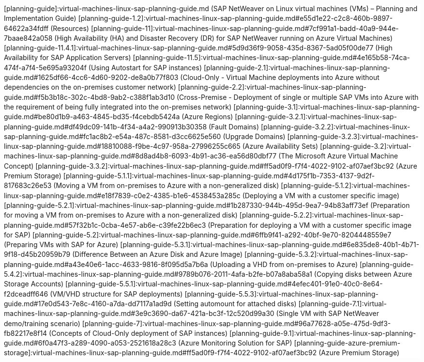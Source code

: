 [planning-guide]:virtual-machines-linux-sap-planning-guide.md (SAP NetWeaver on Linux virtual machines (VMs) – Planning and Implementation Guide)
[planning-guide-1.2]:virtual-machines-linux-sap-planning-guide.md#e55d1e22-c2c8-460b-9897-64622a34fdff (Resources)
[planning-guide-11]:virtual-machines-linux-sap-planning-guide.md#7cf991a1-badd-40a9-944e-7baae842a058 (High Availability (HA) and Disaster Recovery (DR) for SAP NetWeaver running on Azure Virtual Machines)
[planning-guide-11.4.1]:virtual-machines-linux-sap-planning-guide.md#5d9d36f9-9058-435d-8367-5ad05f00de77 (High Availability for SAP Application Servers)
[planning-guide-11.5]:virtual-machines-linux-sap-planning-guide.md#4e165b58-74ca-474f-a7f4-5e695a93204f (Using Autostart for SAP instances)
[planning-guide-2.1]:virtual-machines-linux-sap-planning-guide.md#1625df66-4cc6-4d60-9202-de8a0b77f803 (Cloud-Only - Virtual Machine deployments into Azure without dependencies on the on-premises customer network)
[planning-guide-2.2]:virtual-machines-linux-sap-planning-guide.md#f5b3b18c-302c-4bd8-9ab2-c388f1ab3d10 (Cross-Premise - Deployment of single or multiple SAP VMs into Azure with the requirement of being fully integrated into the on-premises network)
[planning-guide-3.1]:virtual-machines-linux-sap-planning-guide.md#be80d1b9-a463-4845-bd35-f4cebdb5424a (Azure Regions)
[planning-guide-3.2.1]:virtual-machines-linux-sap-planning-guide.md#df49dc09-141b-4f34-a4a2-990913b30358 (Fault Domains)
[planning-guide-3.2.2]:virtual-machines-linux-sap-planning-guide.md#fc1ac8b2-e54a-487c-8581-d3cc6625e560 (Upgrade Domains)
[planning-guide-3.2.3]:virtual-machines-linux-sap-planning-guide.md#18810088-f9be-4c97-958a-27996255c665 (Azure Availability Sets)
[planning-guide-3.2]:virtual-machines-linux-sap-planning-guide.md#8d8ad4b8-6093-4b91-ac36-ea56d80dbf77 (The Microsoft Azure Virtual Machine Concept)
[planning-guide-3.3.2]:virtual-machines-linux-sap-planning-guide.md#ff5ad0f9-f7f4-4022-9102-af07aef3bc92 (Azure Premium Storage)
[planning-guide-5.1.1]:virtual-machines-linux-sap-planning-guide.md#4d175f1b-7353-4137-9d2f-817683c26e53 (Moving a VM from on-premises to Azure with a non-generalized disk)
[planning-guide-5.1.2]:virtual-machines-linux-sap-planning-guide.md#e18f7839-c0e2-4385-b1e6-4538453a285c (Deploying a VM with a customer specific image)
[planning-guide-5.2.1]:virtual-machines-linux-sap-planning-guide.md#1b287330-944b-495d-9ea7-94b83aff73ef (Preparation for moving a VM from on-premises to Azure with a non-generalized disk)
[planning-guide-5.2.2]:virtual-machines-linux-sap-planning-guide.md#57f32b1c-0cba-4e57-ab6e-c39fe22b6ec3 (Preparation for deploying a VM with a customer specific image for SAP)
[planning-guide-5.2]:virtual-machines-linux-sap-planning-guide.md#6ffb9f41-a292-40bf-9e70-8204448559e7 (Preparing VMs with SAP for Azure)
[planning-guide-5.3.1]:virtual-machines-linux-sap-planning-guide.md#6e835de8-40b1-4b71-9f18-d45b20959b79 (Difference Between an Azure Disk and Azure Image)
[planning-guide-5.3.2]:virtual-machines-linux-sap-planning-guide.md#a43e40e6-1acc-4633-9816-8f095d5a7b6a (Uploading a VHD from on-premises to Azure)
[planning-guide-5.4.2]:virtual-machines-linux-sap-planning-guide.md#9789b076-2011-4afa-b2fe-b07a8aba58a1 (Copying disks between Azure Storage Accounts)
[planning-guide-5.5.1]:virtual-machines-linux-sap-planning-guide.md#4efec401-91e0-40c0-8e64-f2dceadff646 (VM/VHD structure for SAP deployments)
[planning-guide-5.5.3]:virtual-machines-linux-sap-planning-guide.md#17e0d543-7e8c-4160-a7da-dd7117a1ad9d (Setting automount for attached disks)
[planning-guide-7.1]:virtual-machines-linux-sap-planning-guide.md#3e9c3690-da67-421a-bc3f-12c520d99a30 (Single VM with SAP NetWeaver demo/training scenario)
[planning-guide-7]:virtual-machines-linux-sap-planning-guide.md#96a77628-a05e-475d-9df3-fb82217e8f14 (Concepts of Cloud-Only deployment of SAP instances)
[planning-guide-9.1]:virtual-machines-linux-sap-planning-guide.md#6f0a47f3-a289-4090-a053-2521618a28c3 (Azure Monitoring Solution for SAP)
[planning-guide-azure-premium-storage]:virtual-machines-linux-sap-planning-guide.md#ff5ad0f9-f7f4-4022-9102-af07aef3bc92 (Azure Premium Storage)


[comment]: <> (MSSedusch TODO Add ARM patch level for SAP Host Agent in SAP Note 1409604)
[comment]: <> (MSSedusch TODO why do we need to recommend a file management e.g. File Server or VHD? Is that so different from on-premises?)
[comment]: <> (MSSedusch TODO Update Windows Link below) 